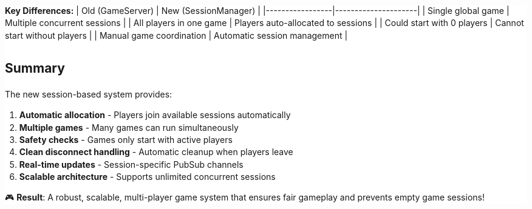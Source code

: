 **Key Differences:**
| Old (GameServer) | New (SessionManager) |
|-----------------|---------------------|
| Single global game | Multiple concurrent sessions |
| All players in one game | Players auto-allocated to sessions |
| Could start with 0 players | Cannot start without players |
| Manual game coordination | Automatic session management |

## Summary

The new session-based system provides:
1. **Automatic allocation** - Players join available sessions automatically
2. **Multiple games** - Many games can run simultaneously
3. **Safety checks** - Games only start with active players
4. **Clean disconnect handling** - Automatic cleanup when players leave
5. **Real-time updates** - Session-specific PubSub channels
6. **Scalable architecture** - Supports unlimited concurrent sessions

🎮 **Result**: A robust, scalable, multi-player game system that ensures fair gameplay and prevents empty game sessions!
